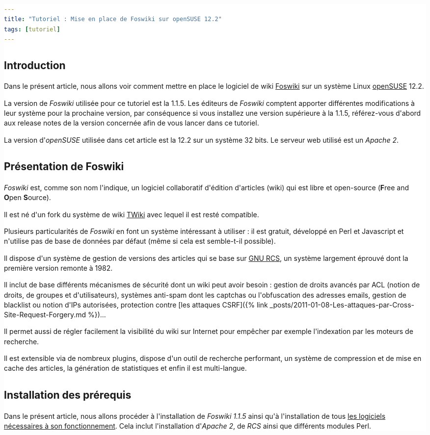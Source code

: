 ```yaml
---
title: "Tutoriel : Mise en place de Foswiki sur openSUSE 12.2"
tags: [tutoriel]
---
```


## Introduction

Dans le présent article, nous allons voir comment mettre en place le logiciel de wiki [Foswiki](http://foswiki.org/) sur un système Linux [openSUSE](http://www.opensuse.org/fr/) 12.2.  

La version de *Foswiki* utilisée pour ce tutoriel est la 1.1.5. Les éditeurs de *Foswiki* comptent apporter différentes modifications à leur système pour la prochaine version, par conséquence si vous installez une version supérieure à la 1.1.5, référez-vous d'abord aux release notes de la version concernée afin de vous lancer dans ce tutoriel.  

La version d'*openSUSE* utilisée dans cet article est la 12.2 sur un système 32 bits. Le serveur web utilisé est un *Apache 2*.  

## Présentation de Foswiki

*Foswiki* est, comme son nom l'indique, un logiciel collaboratif d'édition d'articles (wiki) qui est libre et open-source (**F**ree and **O**pen **S**ource).  

Il est né d'un fork du système de wiki [TWiki](https://fr.wikipedia.org/wiki/TWiki) avec lequel il est resté compatible.  

Plusieurs particularités de *Foswiki* en font un système intéressant à utiliser : il est gratuit, développé en Perl et Javascript et n'utilise pas de base de données par défaut (même si cela est semble-t-il possible).  

Il dispose d'un système de gestion de versions des articles qui se base sur [GNU RCS](https://fr.wikipedia.org/wiki/GNU_RCS), un système largement éprouvé dont la première version remonte à 1982.  

Il inclut de base différents mécanismes de sécurité dont un wiki peut avoir besoin : gestion de droits avancés par ACL (notion de droits, de groupes et d'utilisateurs), systèmes anti-spam dont les captchas ou l'obfuscation des adresses emails, gestion de blacklist ou notion d'IPs autorisées, protection contre [les attaques CSRF]({% link _posts/2011-01-08-Les-attaques-par-Cross-Site-Request-Forgery.md %})...  

Il permet aussi de régler facilement la visibilité du wiki sur Internet pour empêcher par exemple l'indexation par les moteurs de recherche.  

Il est extensible via de nombreux plugins, dispose d'un outil de recherche performant, un système de compression et de mise en cache des articles, la génération de statistiques et enfin il est multi-langue.  

## Installation des prérequis

Dans le présent article, nous allons procéder à l'installation de *Foswiki 1.1.5* ainsi qu'à l'installation de tous [les logiciels nécessaires à son fonctionnement](http://foswiki.org/System/InstallationGuide#SystemRequirements). Cela inclut l'installation d'*Apache 2*, de *RCS* ainsi que différents modules Perl.  
